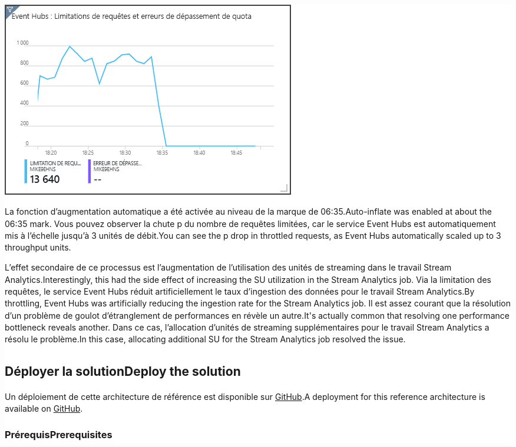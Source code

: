 ![](./images/stream-processing-asa/stream-processing-eh-autoscale.png)

<span data-ttu-id="bae9c-221">La fonction d’augmentation automatique a été activée au niveau de la marque de 06:35.</span><span class="sxs-lookup"><span data-stu-id="bae9c-221">Auto-inflate was enabled at about the 06:35 mark.</span></span> <span data-ttu-id="bae9c-222">Vous pouvez observer la chute p du nombre de requêtes limitées, car le service Event Hubs est automatiquement mis à l’échelle jusqu’à 3 unités de débit.</span><span class="sxs-lookup"><span data-stu-id="bae9c-222">You can see the p drop in throttled requests, as Event Hubs automatically scaled up to 3 throughput units.</span></span>

<span data-ttu-id="bae9c-223">L’effet secondaire de ce processus est l’augmentation de l’utilisation des unités de streaming dans le travail Stream Analytics.</span><span class="sxs-lookup"><span data-stu-id="bae9c-223">Interestingly, this had the side effect of increasing the SU utilization in the Stream Analytics job.</span></span> <span data-ttu-id="bae9c-224">Via la limitation des requêtes, le service Event Hubs réduit artificiellement le taux d’ingestion des données pour le travail Stream Analytics.</span><span class="sxs-lookup"><span data-stu-id="bae9c-224">By throttling, Event Hubs was artificially reducing the ingestion rate for the Stream Analytics job.</span></span> <span data-ttu-id="bae9c-225">Il est assez courant que la résolution d’un problème de goulot d’étranglement de performances en révèle un autre.</span><span class="sxs-lookup"><span data-stu-id="bae9c-225">It's actually common that resolving one performance bottleneck reveals another.</span></span> <span data-ttu-id="bae9c-226">Dans ce cas, l’allocation d’unités de streaming supplémentaires pour le travail Stream Analytics a résolu le problème.</span><span class="sxs-lookup"><span data-stu-id="bae9c-226">In this case, allocating additional SU for the Stream Analytics job resolved the issue.</span></span>

## <a name="deploy-the-solution"></a><span data-ttu-id="bae9c-227">Déployer la solution</span><span class="sxs-lookup"><span data-stu-id="bae9c-227">Deploy the solution</span></span>

<span data-ttu-id="bae9c-228">Un déploiement de cette architecture de référence est disponible sur [GitHub](https://github.com/mspnp/reference-architectures/tree/master/data).</span><span class="sxs-lookup"><span data-stu-id="bae9c-228">A deployment for this reference architecture is available on [GitHub](https://github.com/mspnp/reference-architectures/tree/master/data).</span></span> 

### <a name="prerequisites"></a><span data-ttu-id="bae9c-229">Prérequis</span><span class="sxs-lookup"><span data-stu-id="bae9c-229">Prerequisites</span></span>
